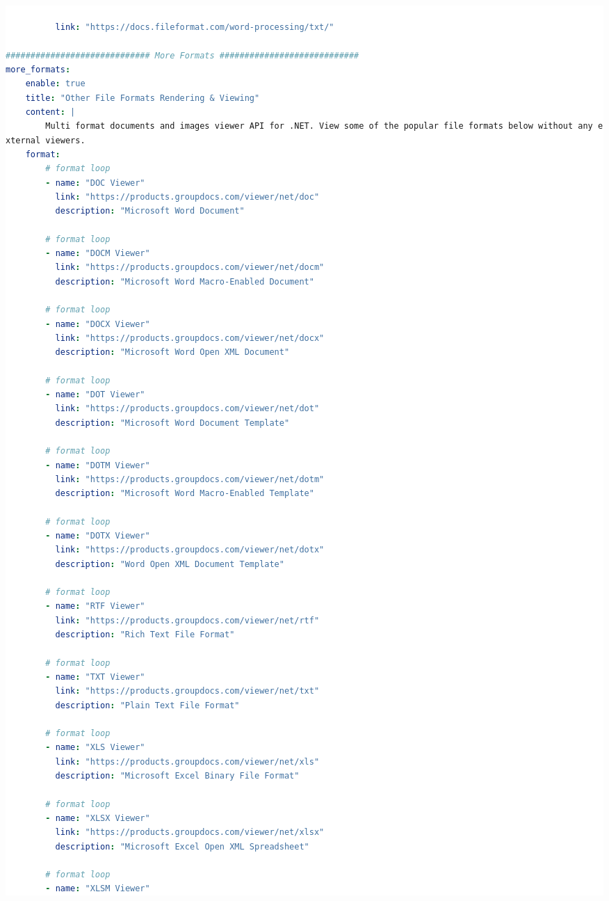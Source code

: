 ```yaml

          link: "https://docs.fileformat.com/word-processing/txt/"

############################# More Formats ############################
more_formats:
    enable: true
    title: "Other File Formats Rendering & Viewing"
    content: |
        Multi format documents and images viewer API for .NET. View some of the popular file formats below without any external viewers.
    format: 
        # format loop
        - name: "DOC Viewer"
          link: "https://products.groupdocs.com/viewer/net/doc"
          description: "Microsoft Word Document"

        # format loop
        - name: "DOCM Viewer"
          link: "https://products.groupdocs.com/viewer/net/docm"
          description: "Microsoft Word Macro-Enabled Document"

        # format loop
        - name: "DOCX Viewer"
          link: "https://products.groupdocs.com/viewer/net/docx"
          description: "Microsoft Word Open XML Document"

        # format loop
        - name: "DOT Viewer"
          link: "https://products.groupdocs.com/viewer/net/dot"
          description: "Microsoft Word Document Template"

        # format loop
        - name: "DOTM Viewer"
          link: "https://products.groupdocs.com/viewer/net/dotm"
          description: "Microsoft Word Macro-Enabled Template"

        # format loop
        - name: "DOTX Viewer"
          link: "https://products.groupdocs.com/viewer/net/dotx"
          description: "Word Open XML Document Template"

        # format loop
        - name: "RTF Viewer"
          link: "https://products.groupdocs.com/viewer/net/rtf"
          description: "Rich Text File Format"

        # format loop
        - name: "TXT Viewer"
          link: "https://products.groupdocs.com/viewer/net/txt"
          description: "Plain Text File Format"

        # format loop
        - name: "XLS Viewer"
          link: "https://products.groupdocs.com/viewer/net/xls"
          description: "Microsoft Excel Binary File Format"

        # format loop
        - name: "XLSX Viewer"
          link: "https://products.groupdocs.com/viewer/net/xlsx"
          description: "Microsoft Excel Open XML Spreadsheet"

        # format loop
        - name: "XLSM Viewer"
```